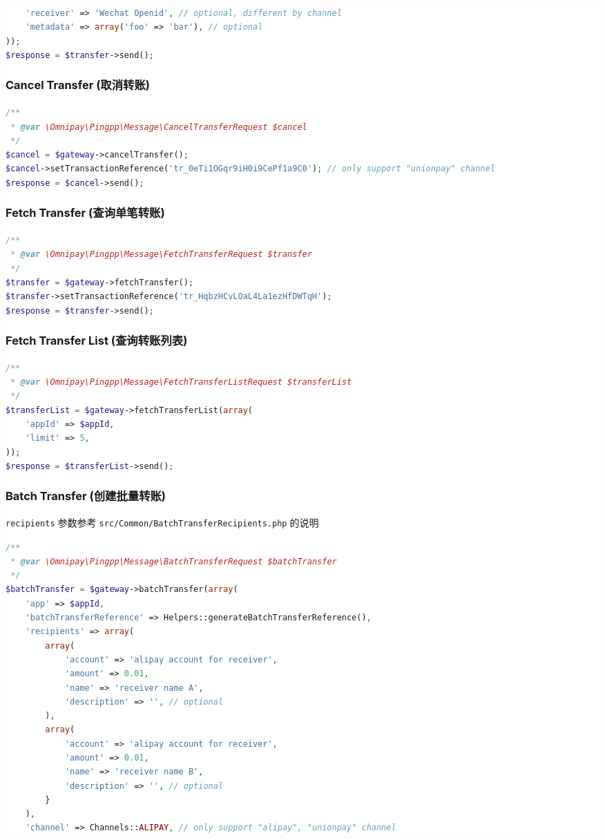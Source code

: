 ```php
    'receiver' => 'Wechat Openid', // optional, different by channel
    'metadata' => array('foo' => 'bar'), // optional
));
$response = $transfer->send();
```

### Cancel Transfer (取消转账)
```php
/**
 * @var \Omnipay\Pingpp\Message\CancelTransferRequest $cancel
 */
$cancel = $gateway->cancelTransfer();
$cancel->setTransactionReference('tr_0eTi1OGqr9iH0i9CePf1a9C0'); // only support "unionpay" channel
$response = $cancel->send();
```

### Fetch Transfer (查询单笔转账)
```php
/**
 * @var \Omnipay\Pingpp\Message\FetchTransferRequest $transfer
 */
$transfer = $gateway->fetchTransfer();
$transfer->setTransactionReference('tr_HqbzHCvLOaL4La1ezHfDWTqH');
$response = $transfer->send();
```

### Fetch Transfer List (查询转账列表)
```php
/**
 * @var \Omnipay\Pingpp\Message\FetchTransferListRequest $transferList
 */
$transferList = $gateway->fetchTransferList(array(
    'appId' => $appId,
    'limit' => 5,
));
$response = $transferList->send();
```

### Batch Transfer (创建批量转账)

`recipients` 参数参考 `src/Common/BatchTransferRecipients.php` 的说明

```php
/**
 * @var \Omnipay\Pingpp\Message\BatchTransferRequest $batchTransfer
 */
$batchTransfer = $gateway->batchTransfer(array(
    'app' => $appId,
    'batchTransferReference' => Helpers::generateBatchTransferReference(),
    'recipients' => array(
        array(
            'account' => 'alipay account for receiver',
            'amount' => 0.01,
            'name' => 'receiver name A',
            'description' => '', // optional
        ),
        array(
            'account' => 'alipay account for receiver',
            'amount' => 0.01,
            'name' => 'receiver name B',
            'description' => '', // optional
        }
    ),
    'channel' => Channels::ALIPAY, // only support "alipay", "unionpay" channel
```